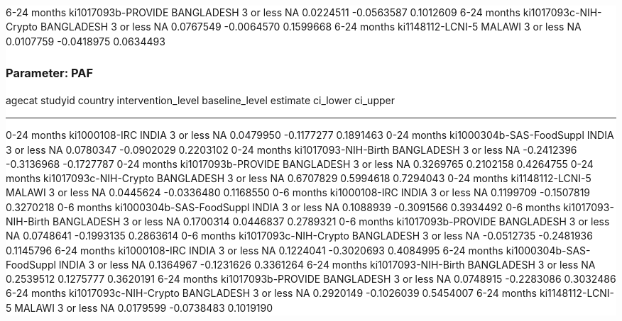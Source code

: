 6-24 months   ki1017093b-PROVIDE         BANGLADESH   3 or less            NA                 0.0224511   -0.0563587    0.1012609
6-24 months   ki1017093c-NIH-Crypto      BANGLADESH   3 or less            NA                 0.0767549   -0.0064570    0.1599668
6-24 months   ki1148112-LCNI-5           MALAWI       3 or less            NA                 0.0107759   -0.0418975    0.0634493


### Parameter: PAF


agecat        studyid                    country      intervention_level   baseline_level      estimate     ci_lower     ci_upper
------------  -------------------------  -----------  -------------------  ---------------  -----------  -----------  -----------
0-24 months   ki1000108-IRC              INDIA        3 or less            NA                 0.0479950   -0.1177277    0.1891463
0-24 months   ki1000304b-SAS-FoodSuppl   INDIA        3 or less            NA                 0.0780347   -0.0902029    0.2203102
0-24 months   ki1017093-NIH-Birth        BANGLADESH   3 or less            NA                -0.2412396   -0.3136968   -0.1727787
0-24 months   ki1017093b-PROVIDE         BANGLADESH   3 or less            NA                 0.3269765    0.2102158    0.4264755
0-24 months   ki1017093c-NIH-Crypto      BANGLADESH   3 or less            NA                 0.6707829    0.5994618    0.7294043
0-24 months   ki1148112-LCNI-5           MALAWI       3 or less            NA                 0.0445624   -0.0336480    0.1168550
0-6 months    ki1000108-IRC              INDIA        3 or less            NA                 0.1199709   -0.1507819    0.3270218
0-6 months    ki1000304b-SAS-FoodSuppl   INDIA        3 or less            NA                 0.1088939   -0.3091566    0.3934492
0-6 months    ki1017093-NIH-Birth        BANGLADESH   3 or less            NA                 0.1700314    0.0446837    0.2789321
0-6 months    ki1017093b-PROVIDE         BANGLADESH   3 or less            NA                 0.0748641   -0.1993135    0.2863614
0-6 months    ki1017093c-NIH-Crypto      BANGLADESH   3 or less            NA                -0.0512735   -0.2481936    0.1145796
6-24 months   ki1000108-IRC              INDIA        3 or less            NA                 0.1224041   -0.3020693    0.4084995
6-24 months   ki1000304b-SAS-FoodSuppl   INDIA        3 or less            NA                 0.1364967   -0.1231626    0.3361264
6-24 months   ki1017093-NIH-Birth        BANGLADESH   3 or less            NA                 0.2539512    0.1275777    0.3620191
6-24 months   ki1017093b-PROVIDE         BANGLADESH   3 or less            NA                 0.0748915   -0.2283086    0.3032486
6-24 months   ki1017093c-NIH-Crypto      BANGLADESH   3 or less            NA                 0.2920149   -0.1026039    0.5454007
6-24 months   ki1148112-LCNI-5           MALAWI       3 or less            NA                 0.0179599   -0.0738483    0.1019190

